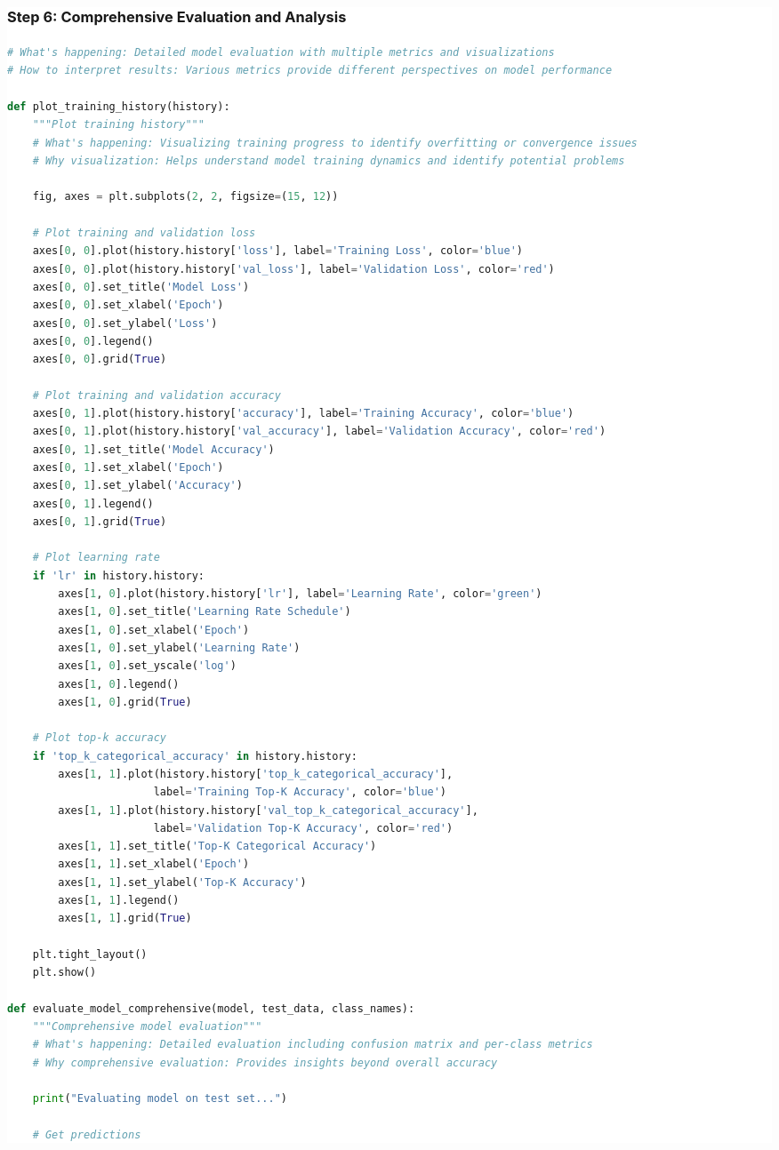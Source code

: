 ### Step 6: Comprehensive Evaluation and Analysis
```python
# What's happening: Detailed model evaluation with multiple metrics and visualizations
# How to interpret results: Various metrics provide different perspectives on model performance

def plot_training_history(history):
    """Plot training history"""
    # What's happening: Visualizing training progress to identify overfitting or convergence issues
    # Why visualization: Helps understand model training dynamics and identify potential problems

    fig, axes = plt.subplots(2, 2, figsize=(15, 12))

    # Plot training and validation loss
    axes[0, 0].plot(history.history['loss'], label='Training Loss', color='blue')
    axes[0, 0].plot(history.history['val_loss'], label='Validation Loss', color='red')
    axes[0, 0].set_title('Model Loss')
    axes[0, 0].set_xlabel('Epoch')
    axes[0, 0].set_ylabel('Loss')
    axes[0, 0].legend()
    axes[0, 0].grid(True)

    # Plot training and validation accuracy
    axes[0, 1].plot(history.history['accuracy'], label='Training Accuracy', color='blue')
    axes[0, 1].plot(history.history['val_accuracy'], label='Validation Accuracy', color='red')
    axes[0, 1].set_title('Model Accuracy')
    axes[0, 1].set_xlabel('Epoch')
    axes[0, 1].set_ylabel('Accuracy')
    axes[0, 1].legend()
    axes[0, 1].grid(True)

    # Plot learning rate
    if 'lr' in history.history:
        axes[1, 0].plot(history.history['lr'], label='Learning Rate', color='green')
        axes[1, 0].set_title('Learning Rate Schedule')
        axes[1, 0].set_xlabel('Epoch')
        axes[1, 0].set_ylabel('Learning Rate')
        axes[1, 0].set_yscale('log')
        axes[1, 0].legend()
        axes[1, 0].grid(True)

    # Plot top-k accuracy
    if 'top_k_categorical_accuracy' in history.history:
        axes[1, 1].plot(history.history['top_k_categorical_accuracy'],
                       label='Training Top-K Accuracy', color='blue')
        axes[1, 1].plot(history.history['val_top_k_categorical_accuracy'],
                       label='Validation Top-K Accuracy', color='red')
        axes[1, 1].set_title('Top-K Categorical Accuracy')
        axes[1, 1].set_xlabel('Epoch')
        axes[1, 1].set_ylabel('Top-K Accuracy')
        axes[1, 1].legend()
        axes[1, 1].grid(True)

    plt.tight_layout()
    plt.show()

def evaluate_model_comprehensive(model, test_data, class_names):
    """Comprehensive model evaluation"""
    # What's happening: Detailed evaluation including confusion matrix and per-class metrics
    # Why comprehensive evaluation: Provides insights beyond overall accuracy

    print("Evaluating model on test set...")

    # Get predictions
```